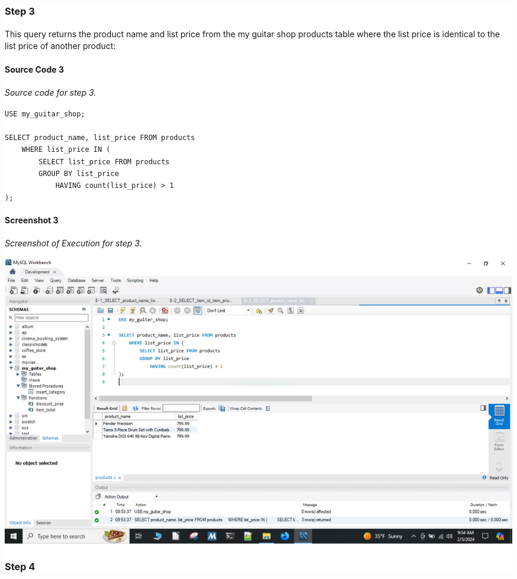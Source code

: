 

### Step 3

This query returns the product name and list price from the my guitar shop products table where the list price is identical to the list price of another product:

#### Source Code 3

*Source code for step 3.*

```MySQL
USE my_guitar_shop;

SELECT product_name, list_price FROM products
    WHERE list_price IN (
        SELECT list_price FROM products
        GROUP BY list_price 
            HAVING count(list_price) > 1
);
```

#### Screenshot 3

*Screenshot of Execution for step 3.*

![](./8-3_SELECT_product_name_list_price_FROM_products_WHERE_list_price_IN_SELECT_list_price_FROM_products.png)



### Step 4
